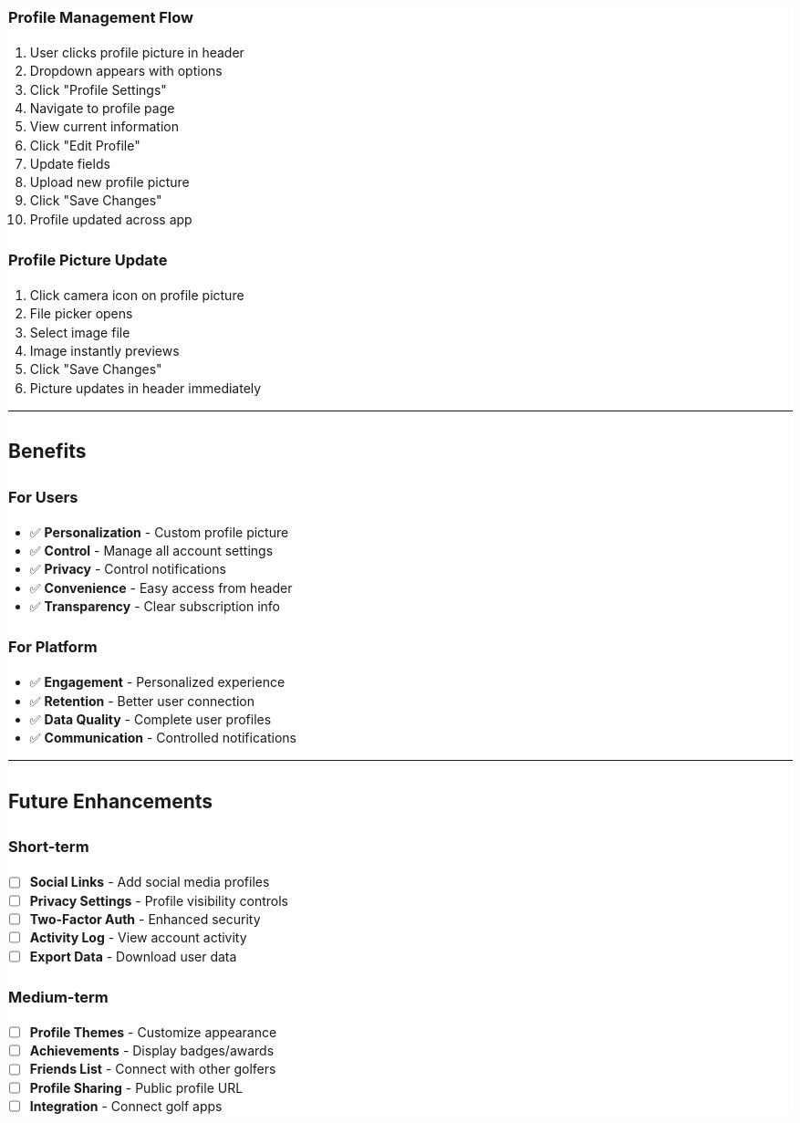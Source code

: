 ### **Profile Management Flow**
1. User clicks profile picture in header
2. Dropdown appears with options
3. Click "Profile Settings"
4. Navigate to profile page
5. View current information
6. Click "Edit Profile"
7. Update fields
8. Upload new profile picture
9. Click "Save Changes"
10. Profile updated across app

### **Profile Picture Update**
1. Click camera icon on profile picture
2. File picker opens
3. Select image file
4. Image instantly previews
5. Click "Save Changes"
6. Picture updates in header immediately

---

## Benefits

### **For Users**
- ✅ **Personalization** - Custom profile picture
- ✅ **Control** - Manage all account settings
- ✅ **Privacy** - Control notifications
- ✅ **Convenience** - Easy access from header
- ✅ **Transparency** - Clear subscription info

### **For Platform**
- ✅ **Engagement** - Personalized experience
- ✅ **Retention** - Better user connection
- ✅ **Data Quality** - Complete user profiles
- ✅ **Communication** - Controlled notifications

---

## Future Enhancements

### **Short-term**
- [ ] **Social Links** - Add social media profiles
- [ ] **Privacy Settings** - Profile visibility controls
- [ ] **Two-Factor Auth** - Enhanced security
- [ ] **Activity Log** - View account activity
- [ ] **Export Data** - Download user data

### **Medium-term**
- [ ] **Profile Themes** - Customize appearance
- [ ] **Achievements** - Display badges/awards
- [ ] **Friends List** - Connect with other golfers
- [ ] **Profile Sharing** - Public profile URL
- [ ] **Integration** - Connect golf apps
